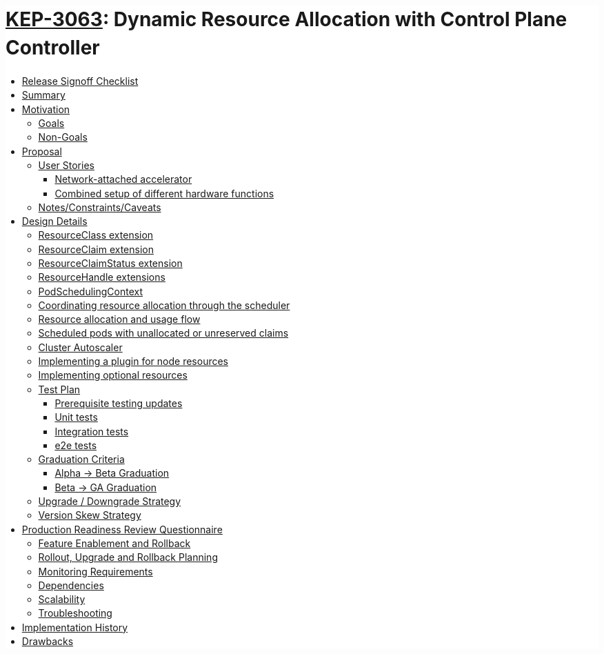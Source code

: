 
# [KEP-3063](https://github.com/kubernetes/enhancements/issues/3063): Dynamic Resource Allocation with Control Plane Controller



- [Release Signoff Checklist](#release-signoff-checklist)
- [Summary](#summary)
- [Motivation](#motivation)
  - [Goals](#goals)
  - [Non-Goals](#non-goals)
- [Proposal](#proposal)
  - [User Stories](#user-stories)
    - [Network-attached accelerator](#network-attached-accelerator)
    - [Combined setup of different hardware functions](#combined-setup-of-different-hardware-functions)
  - [Notes/Constraints/Caveats](#notesconstraintscaveats)
- [Design Details](#design-details)
  - [ResourceClass extension](#resourceclass-extension)
  - [ResourceClaim extension](#resourceclaim-extension)
  - [ResourceClaimStatus extension](#resourceclaimstatus-extension)
  - [ResourceHandle extensions](#resourcehandle-extensions)
  - [PodSchedulingContext](#podschedulingcontext)
  - [Coordinating resource allocation through the scheduler](#coordinating-resource-allocation-through-the-scheduler)
  - [Resource allocation and usage flow](#resource-allocation-and-usage-flow)
  - [Scheduled pods with unallocated or unreserved claims](#scheduled-pods-with-unallocated-or-unreserved-claims)
  - [Cluster Autoscaler](#cluster-autoscaler)
  - [Implementing a plugin for node resources](#implementing-a-plugin-for-node-resources)
  - [Implementing optional resources](#implementing-optional-resources)
  - [Test Plan](#test-plan)
      - [Prerequisite testing updates](#prerequisite-testing-updates)
      - [Unit tests](#unit-tests)
      - [Integration tests](#integration-tests)
      - [e2e tests](#e2e-tests)
  - [Graduation Criteria](#graduation-criteria)
    - [Alpha -&gt; Beta Graduation](#alpha---beta-graduation)
    - [Beta -&gt; GA Graduation](#beta---ga-graduation)
  - [Upgrade / Downgrade Strategy](#upgrade--downgrade-strategy)
  - [Version Skew Strategy](#version-skew-strategy)
- [Production Readiness Review Questionnaire](#production-readiness-review-questionnaire)
  - [Feature Enablement and Rollback](#feature-enablement-and-rollback)
  - [Rollout, Upgrade and Rollback Planning](#rollout-upgrade-and-rollback-planning)
  - [Monitoring Requirements](#monitoring-requirements)
  - [Dependencies](#dependencies)
  - [Scalability](#scalability)
  - [Troubleshooting](#troubleshooting)
- [Implementation History](#implementation-history)
- [Drawbacks](#drawbacks)

